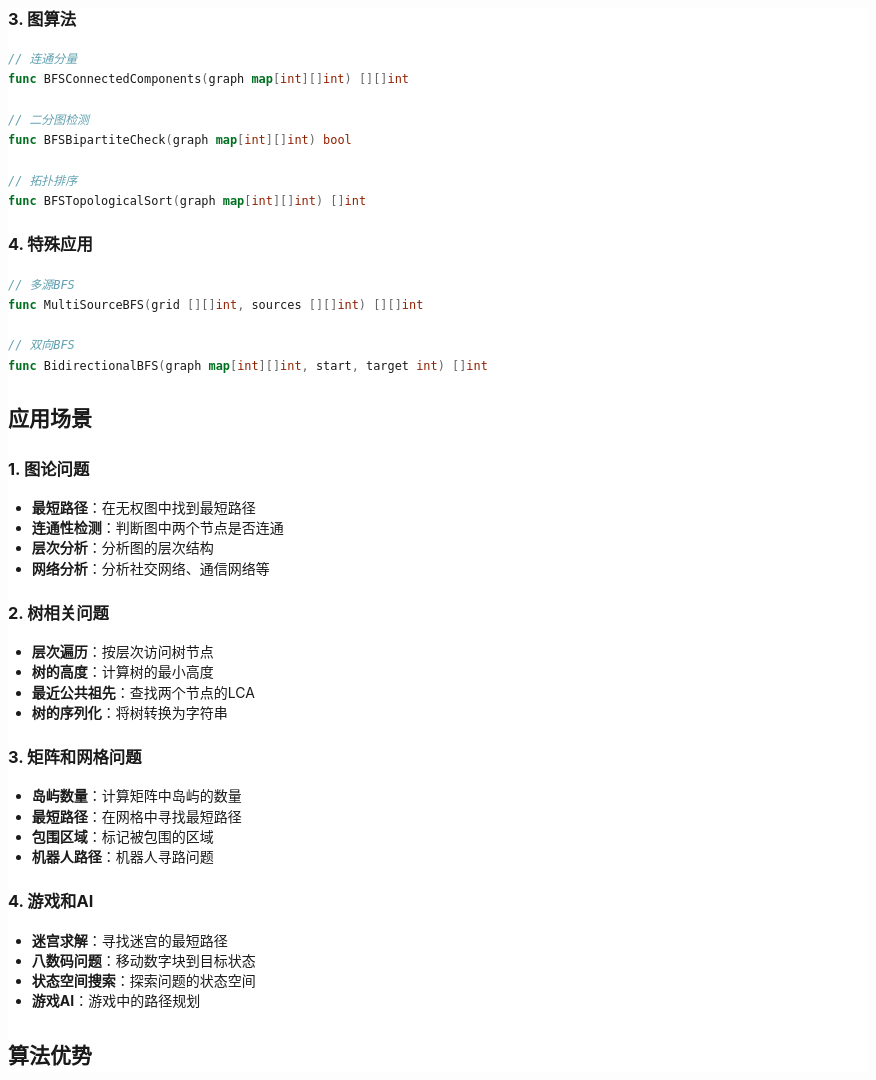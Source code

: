 ### 3. 图算法
```go
// 连通分量
func BFSConnectedComponents(graph map[int][]int) [][]int

// 二分图检测
func BFSBipartiteCheck(graph map[int][]int) bool

// 拓扑排序
func BFSTopologicalSort(graph map[int][]int) []int
```

### 4. 特殊应用
```go
// 多源BFS
func MultiSourceBFS(grid [][]int, sources [][]int) [][]int

// 双向BFS
func BidirectionalBFS(graph map[int][]int, start, target int) []int
```

## 应用场景

### 1. 图论问题
- **最短路径**：在无权图中找到最短路径
- **连通性检测**：判断图中两个节点是否连通
- **层次分析**：分析图的层次结构
- **网络分析**：分析社交网络、通信网络等

### 2. 树相关问题
- **层次遍历**：按层次访问树节点
- **树的高度**：计算树的最小高度
- **最近公共祖先**：查找两个节点的LCA
- **树的序列化**：将树转换为字符串

### 3. 矩阵和网格问题
- **岛屿数量**：计算矩阵中岛屿的数量
- **最短路径**：在网格中寻找最短路径
- **包围区域**：标记被包围的区域
- **机器人路径**：机器人寻路问题

### 4. 游戏和AI
- **迷宫求解**：寻找迷宫的最短路径
- **八数码问题**：移动数字块到目标状态
- **状态空间搜索**：探索问题的状态空间
- **游戏AI**：游戏中的路径规划

## 算法优势
